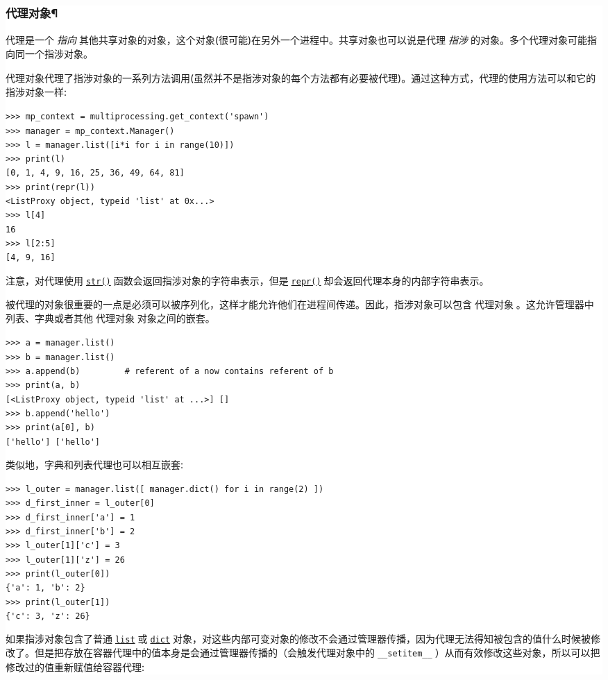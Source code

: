 ### 代理对象¶

代理是一个 _指向_ 其他共享对象的对象，这个对象(很可能)在另外一个进程中。共享对象也可以说是代理 _指涉_ 的对象。多个代理对象可能指向同一个指涉对象。

代理对象代理了指涉对象的一系列方法调用(虽然并不是指涉对象的每个方法都有必要被代理)。通过这种方式，代理的使用方法可以和它的指涉对象一样:

    
    
~~~shell
>>> mp_context = multiprocessing.get_context('spawn')
>>> manager = mp_context.Manager()
>>> l = manager.list([i*i for i in range(10)])
>>> print(l)
[0, 1, 4, 9, 16, 25, 36, 49, 64, 81]
>>> print(repr(l))
<ListProxy object, typeid 'list' at 0x...>
>>> l[4]
16
>>> l[2:5]
[4, 9, 16]
~~~

注意，对代理使用 [`str()`](stdtypes.md#str "str") 函数会返回指涉对象的字符串表示，但是 [`repr()`](functions.md#repr "repr") 却会返回代理本身的内部字符串表示。

被代理的对象很重要的一点是必须可以被序列化，这样才能允许他们在进程间传递。因此，指涉对象可以包含 代理对象 。这允许管理器中列表、字典或者其他 代理对象 对象之间的嵌套。

    
    
~~~shell
>>> a = manager.list()
>>> b = manager.list()
>>> a.append(b)         # referent of a now contains referent of b
>>> print(a, b)
[<ListProxy object, typeid 'list' at ...>] []
>>> b.append('hello')
>>> print(a[0], b)
['hello'] ['hello']
~~~

类似地，字典和列表代理也可以相互嵌套:

    
    
~~~shell
>>> l_outer = manager.list([ manager.dict() for i in range(2) ])
>>> d_first_inner = l_outer[0]
>>> d_first_inner['a'] = 1
>>> d_first_inner['b'] = 2
>>> l_outer[1]['c'] = 3
>>> l_outer[1]['z'] = 26
>>> print(l_outer[0])
{'a': 1, 'b': 2}
>>> print(l_outer[1])
{'c': 3, 'z': 26}
~~~

如果指涉对象包含了普通 [`list`](stdtypes.md#list "list") 或 [`dict`](stdtypes.md#dict "dict") 对象，对这些内部可变对象的修改不会通过管理器传播，因为代理无法得知被包含的值什么时候被修改了。但是把存放在容器代理中的值本身是会通过管理器传播的（会触发代理对象中的 `__setitem__` ）从而有效修改这些对象，所以可以把修改过的值重新赋值给容器代理:
